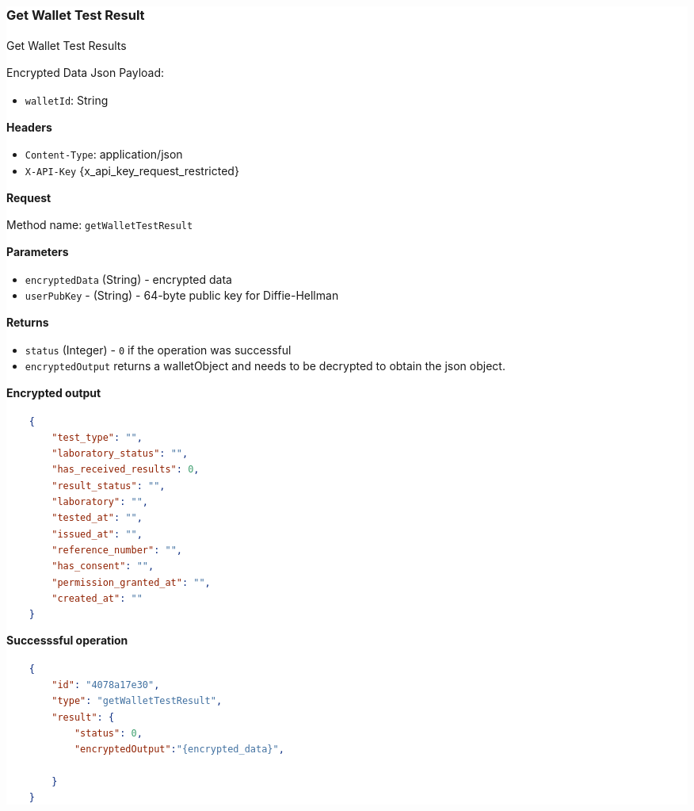 ### **Get Wallet Test Result**

Get Wallet Test Results

Encrypted Data Json Payload:

 * `walletId`: String

**Headers**

* `Content-Type`: application/json
* `X-API-Key` {x_api_key_request_restricted}

**Request**

Method name: `getWalletTestResult`

**Parameters**

* `encryptedData` (String) - encrypted data
* `userPubKey` - (String) - 64-byte public key for Diffie-Hellman

**Returns**

* `status` (Integer) - `0` if the operation was successful
* `encryptedOutput` returns a walletObject and needs to be decrypted to obtain the json object.
  
**Encrypted output**

```json
	{
		"test_type": "",
		"laboratory_status": "",
		"has_received_results": 0,
		"result_status": "",
		"laboratory": "",
		"tested_at": "",
		"issued_at": "",
		"reference_number": "",
		"has_consent": "",
		"permission_granted_at": "",
		"created_at": ""
	}
```
  
**Successsful operation**

```json
    { 
        "id": "4078a17e30",
        "type": "getWalletTestResult",
        "result": {
			"status": 0,
			"encryptedOutput":"{encrypted_data}",

		}
	}
```
